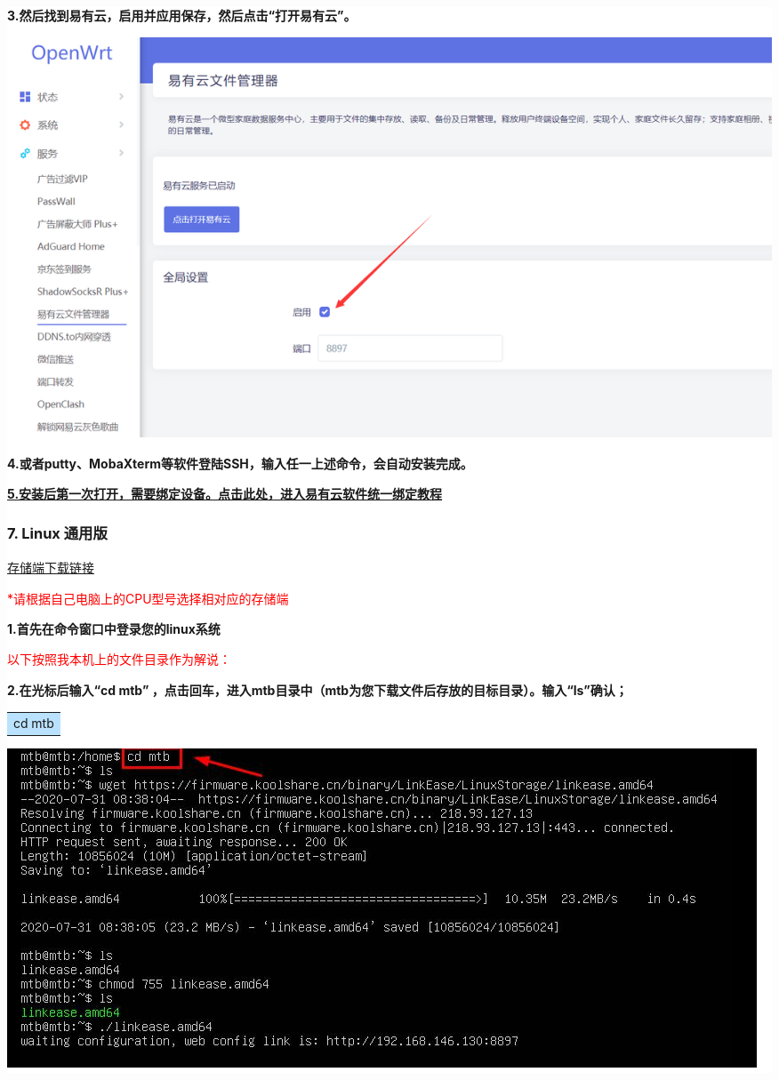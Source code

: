 **3.然后找到易有云，启用并应用保存，然后点击“打开易有云”。**

![op3.jpg](./tutorial/NAS/OpenWrt/op3.jpg)

**4.或者putty、MobaXterm等软件登陆SSH，输入任一上述命令，会自动安装完成。**

[**5.安装后第一次打开，需要绑定设备。点击此处，进入易有云软件统一绑定教程**](./tutorial/NAS/BindingSoftware.md)



### 7. Linux 通用版
[存储端下载链接](https://firmware.koolshare.cn/binary/LinkEase/LinuxStorage/)

<font color="#ff0000">*请根据自己电脑上的CPU型号选择相对应的存储端</font><br />


**1.首先在命令窗口中登录您的linux系统**

<font color="#ff0000">以下按照我本机上的文件目录作为解说：</font><br />

**2.在光标后输入“cd mtb” ，点击回车，进入mtb目录中（mtb为您下载文件后存放的目标目录）。输入“ls”确认；**
 <table><tr><td bgcolor=#bae2fe>cd mtb</td></tr></table>

![liunx1.jpg](./tutorial/NAS/Linux/liunx1.jpg)
